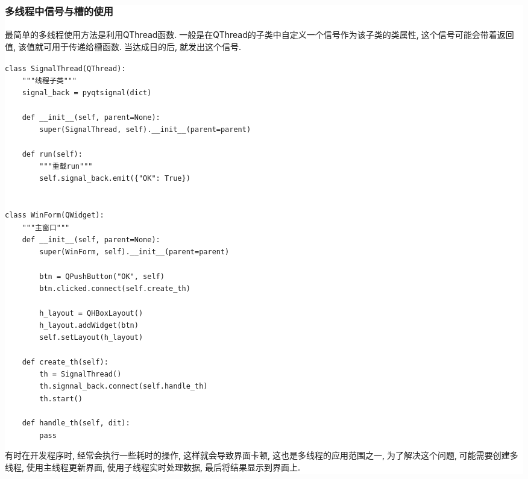 ### 多线程中信号与槽的使用

最简单的多线程使用方法是利用QThread函数. 一般是在QThread的子类中自定义一个信号作为该子类的类属性, 这个信号可能会带着返回值, 该值就可用于传递给槽函数. 当达成目的后, 就发出这个信号.

    class SignalThread(QThread):
        """线程子类"""
        signal_back = pyqtsignal(dict)

        def __init__(self, parent=None):
            super(SignalThread, self).__init__(parent=parent)

        def run(self):
            """重载run"""
            self.signal_back.emit({"OK": True})


    class WinForm(QWidget):
        """主窗口"""
        def __init__(self, parent=None):
            super(WinForm, self).__init__(parent=parent)

            btn = QPushButton("OK", self)
            btn.clicked.connect(self.create_th)

            h_layout = QHBoxLayout()
            h_layout.addWidget(btn)
            self.setLayout(h_layout)
        
        def create_th(self):
            th = SignalThread()
            th.signnal_back.connect(self.handle_th)
            th.start()

        def handle_th(self, dit):
            pass

有时在开发程序时, 经常会执行一些耗时的操作, 这样就会导致界面卡顿, 这也是多线程的应用范围之一, 为了解决这个问题, 可能需要创建多线程, 使用主线程更新界面, 使用子线程实时处理数据, 最后将结果显示到界面上.